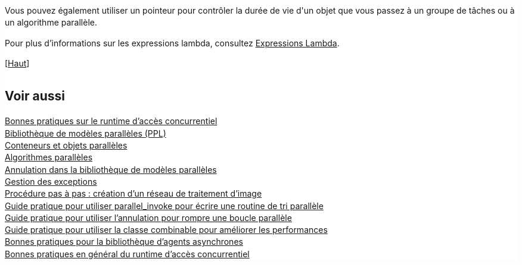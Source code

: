 Vous pouvez également utiliser un pointeur pour contrôler la durée de vie d'un objet que vous passez à un groupe de tâches ou à un algorithme parallèle.

Pour plus d’informations sur les expressions lambda, consultez [Expressions Lambda](../../cpp/lambda-expressions-in-cpp.md).

[[Haut](#top)]

## <a name="see-also"></a>Voir aussi

[Bonnes pratiques sur le runtime d’accès concurrentiel](../../parallel/concrt/concurrency-runtime-best-practices.md)<br/>
[Bibliothèque de modèles parallèles (PPL)](../../parallel/concrt/parallel-patterns-library-ppl.md)<br/>
[Conteneurs et objets parallèles](../../parallel/concrt/parallel-containers-and-objects.md)<br/>
[Algorithmes parallèles](../../parallel/concrt/parallel-algorithms.md)<br/>
[Annulation dans la bibliothèque de modèles parallèles](cancellation-in-the-ppl.md)<br/>
[Gestion des exceptions](../../parallel/concrt/exception-handling-in-the-concurrency-runtime.md)<br/>
[Procédure pas à pas : création d’un réseau de traitement d’image](../../parallel/concrt/walkthrough-creating-an-image-processing-network.md)<br/>
[Guide pratique pour utiliser parallel_invoke pour écrire une routine de tri parallèle](../../parallel/concrt/how-to-use-parallel-invoke-to-write-a-parallel-sort-routine.md)<br/>
[Guide pratique pour utiliser l’annulation pour rompre une boucle parallèle](../../parallel/concrt/how-to-use-cancellation-to-break-from-a-parallel-loop.md)<br/>
[Guide pratique pour utiliser la classe combinable pour améliorer les performances](../../parallel/concrt/how-to-use-combinable-to-improve-performance.md)<br/>
[Bonnes pratiques pour la bibliothèque d’agents asynchrones](../../parallel/concrt/best-practices-in-the-asynchronous-agents-library.md)<br/>
[Bonnes pratiques en général du runtime d’accès concurrentiel](../../parallel/concrt/general-best-practices-in-the-concurrency-runtime.md)
